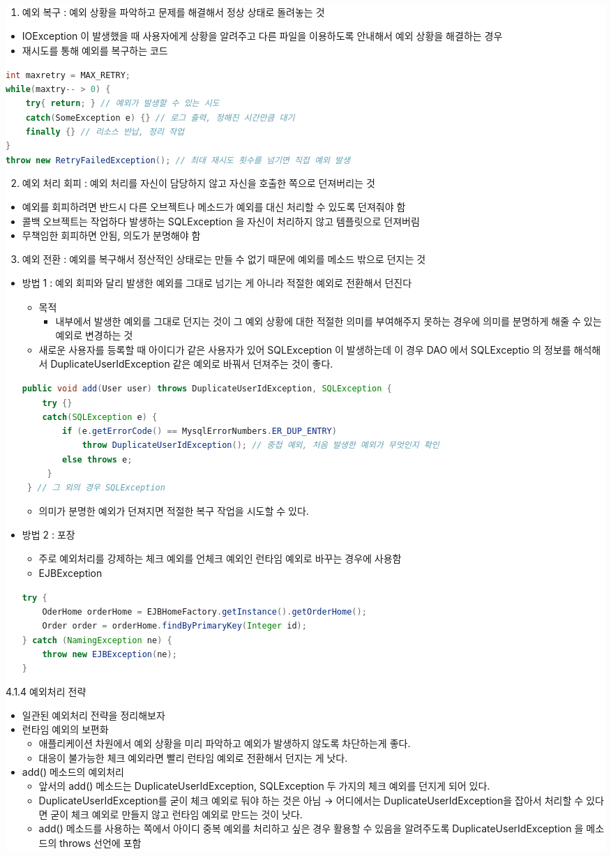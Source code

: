 1. 예외 복구 : 예외 상황을 파악하고 문제를 해결해서 정상 상태로 돌려놓는 것
- IOException 이 발생했을 때 사용자에게 상황을 알려주고 다른 파일을 이용하도록 안내해서 예외 상황을 해결하는 경우
- 재시도를 통해 예외를 복구하는 코드

```java
int maxretry = MAX_RETRY;
while(maxtry-- > 0) {
	try{ return; } // 예외가 발생할 수 있는 시도
	catch(SomeException e) {} // 로그 출력, 정해진 시간만큼 대기
	finally {} // 리소스 반납, 정리 작업
}
throw new RetryFailedException(); // 최대 재시도 횟수를 넘기면 직접 예외 발생 
```

2. 예외 처리 회피 : 예외 처리를 자신이 담당하지 않고 자신을 호출한 쪽으로 던져버리는 것
- 예외를 회피하려면 반드시 다른 오브젝트나 메소드가 예외를 대신 처리할 수 있도록 던져줘야 함
- 콜백 오브젝트는 작업하다 발생하는 SQLException 을 자신이 처리하지 않고 템플릿으로 던져버림
- 무책임한 회피하면 안됨, 의도가 분명해야 함

3. 예외 전환 : 예외를 복구해서 정산적인 상태로는 만들 수 없기 때문에 예외를 메소드 밖으로 던지는 것 
- 방법 1 : 예외 회피와 달리 발생한 예외를 그대로 넘기는 게 아니라 적절한 예외로 전환해서 던진다
    - 목적
        - 내부에서 발생한 예외를 그대로 던지는 것이 그 예외 상황에 대한 적절한 의미를 부여해주지 못하는 경우에 의미를 분명하게 해줄 수 있는 예외로 변경하는 것
    - 새로운 사용자를 등록할 때 아이디가 같은 사용자가 있어 SQLException 이 발생하는데 이 경우 DAO 에서 SQLExceptio 의 정보를 해석해서 DuplicateUserIdException 같은 예외로 바꿔서 던져주는 것이 좋다.
    
    ```java
    public void add(User user) throws DuplicateUserIdException, SQLException {
    	try {}
    	catch(SQLException e) {
    		if (e.getErrorCode() == MysqlErrorNumbers.ER_DUP_ENTRY) 
    			throw DuplicateUserIdException(); // 중첩 예외, 처음 발생한 예외가 무엇인지 확인
    		else throws e;
         }
     } // 그 외의 경우 SQLException
    ```
    
    - 의미가 분명한 예외가 던져지면 적절한 복구 작업을 시도할 수 있다.
    
- 방법 2 : 포장
    - 주로 예외처리를 강제하는 체크 예외를 언체크 예외인 런타임 예외로 바꾸는 경우에 사용함
    - EJBException
    
    ```java
    try {
    	OderHome orderHome = EJBHomeFactory.getInstance().getOrderHome();
    	Order order = orderHome.findByPrimaryKey(Integer id);
    } catch (NamingException ne) {
    	throw new EJBException(ne);
    }
    ```
    
4.1.4 예외처리 전략 

- 일관된 예외처리 전략을 정리해보자
- 런타임 예외의 보편화
    - 애플리케이션 차원에서 예외 상황을 미리 파악하고 예외가 발생하지 않도록 차단하는게 좋다.
    - 대응이 불가능한 체크 예외라면 빨리 런타임 예외로 전환해서 던지는 게 낫다.
- add() 메소드의 예외처리
    - 앞서의 add() 메소드는 DuplicateUserIdException, SQLException 두 가지의 체크 예외를 던지게 되어 있다.
    - DuplicateUserIdException를 굳이 체크 예외로 둬야 하는 것은 아님 → 어디에서는 DuplicateUserIdException을 잡아서 처리할 수 있다면 굳이 체크 예외로 만들지 않고 런타임 예외로 만드는 것이 낫다.
    - add() 메소드를 사용하는 쪽에서 아이디 중복 예외를 처리하고 싶은 경우 활용할 수 있음을 알려주도록 DuplicateUserIdException 을 메소드의 throws 선언에 포함
    